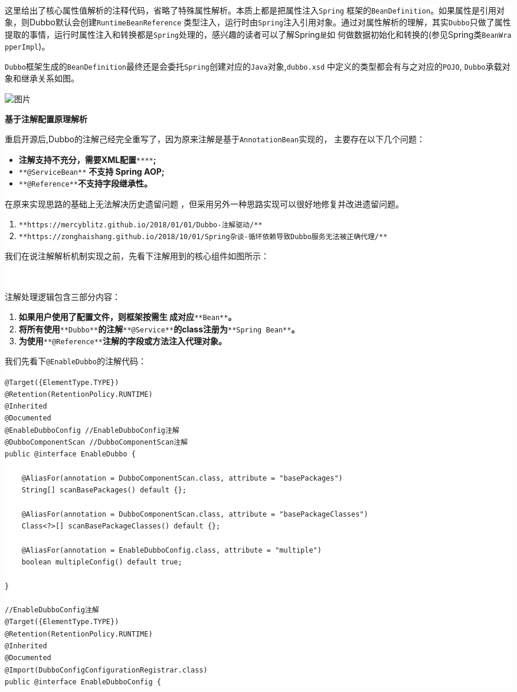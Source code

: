 这里给出了核心属性值解析的注释代码，省略了特殊属性解析。本质上都是把属性注入`Spring` 框架的`BeanDefinition`。如果属性是引用对象，则Dubbo默认会创建`RuntimeBeanReference` 类型注入，运行时由`Spring`注入引用对象。通过对属性解析的理解，其实`Dubbo`只做了属性 提取的事情，运行时属性注入和转换都是`Spring`处理的，感兴趣的读者可以了解Spring`是`如 何做数据初始化和转换的(参见Spring类`BeanWrapperImpl`)。

`Dubbo`框架生成的`BeanDefinition`最终还是会委托`Spring`创建对应的`Java`对象,`dubbo.xsd` 中定义的类型都会有与之对应的`POJO`, `Dubbo`承载对象和继承关系如图。

![图片](https://mmbiz.qpic.cn/mmbiz_png/kYCUF3DUwRFvwicjAdyjhOTxQLMP0QAIrkZyic9xw7iaEtIZn7xyUyDb9TWWA9XwTS1hUhF9MFa6YmdC6c6leVVvA/640?wx_fmt=png&wxfrom=5&wx_lazy=1&wx_co=1)















**基于注解配置原理解析**

重启开源后,Dubbo的注解己经完全重写了，因为原来注解是基于`AnnotationBean`实现的， 主要存在以下几个问题：

- **注解支持不充分，需要XML配置**`****`**;**
- `**@ServiceBean**` **不支持 Spring AOP;**
- `**@Reference**`**不支持字段继承性。**

在原来实现思路的基础上无法解决历史遗留问题 ，但采用另外一种思路实现可以很好地修复并改进遗留问题。

1. `**https://mercyblitz.github.io/2018/01/01/Dubbo-注解驱动/**`
2. `**https://zonghaishang.github.io/2018/10/01/Spring杂谈-循环依赖导致Dubbo服务无法被正确代理/**`

我们在说注解解析机制实现之前，先看下注解用到的核心组件如图所示：

![图片](data:image/gif;base64,iVBORw0KGgoAAAANSUhEUgAAAAEAAAABCAYAAAAfFcSJAAAADUlEQVQImWNgYGBgAAAABQABh6FO1AAAAABJRU5ErkJggg==)

注解处理逻辑包含三部分内容：

1. **如果用户使用了配置文件，则框架按需生 成对应**`**Bean**`**。**
2. **将所有使用**`**Dubbo**`**的注解**`**@Service**`**的class注册为**`**Spring Bean**`**。**
3. **为使用**`**@Reference**`**注解的字段或方法注入代理对象。**

我们先看下`@EnableDubbo`的注解代码：

```
@Target({ElementType.TYPE})
@Retention(RetentionPolicy.RUNTIME)
@Inherited
@Documented
@EnableDubboConfig //EnableDubboConfig注解
@DubboComponentScan //DubboComponentScan注解
public @interface EnableDubbo {

    @AliasFor(annotation = DubboComponentScan.class, attribute = "basePackages")
    String[] scanBasePackages() default {};

    @AliasFor(annotation = DubboComponentScan.class, attribute = "basePackageClasses")
    Class<?>[] scanBasePackageClasses() default {};

    @AliasFor(annotation = EnableDubboConfig.class, attribute = "multiple")
    boolean multipleConfig() default true;

}

//EnableDubboConfig注解
@Target({ElementType.TYPE})
@Retention(RetentionPolicy.RUNTIME)
@Inherited
@Documented
@Import(DubboConfigConfigurationRegistrar.class)
public @interface EnableDubboConfig {
```
